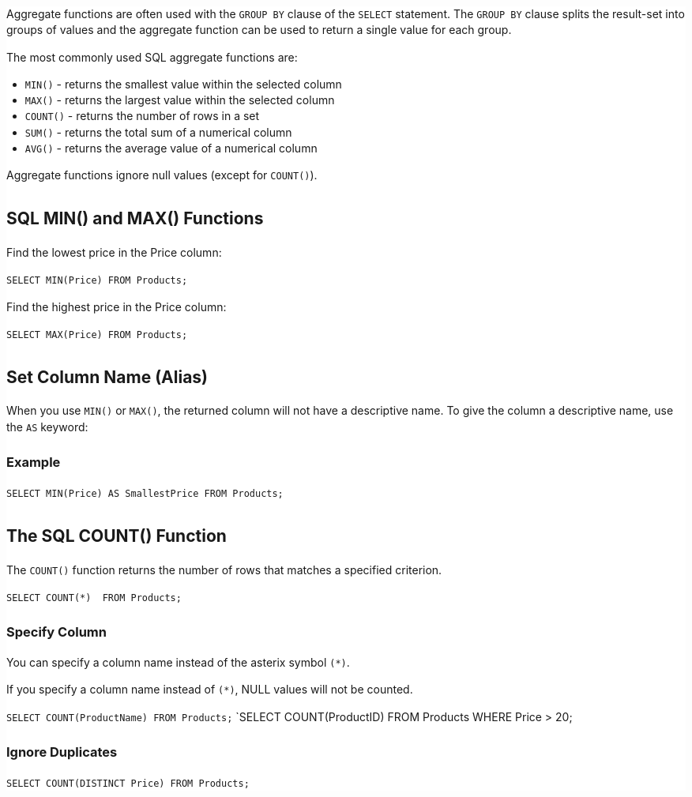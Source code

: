 Aggregate functions are often used with the `GROUP BY` clause of the `SELECT` statement. The `GROUP BY` clause splits the result-set into groups of values and the aggregate function can be used to return a single value for each group.

The most commonly used SQL aggregate functions are:

- `MIN()` - returns the smallest value within the selected column
- `MAX()` - returns the largest value within the selected column
- `COUNT()` - returns the number of rows in a set
- `SUM()` - returns the total sum of a numerical column
- `AVG()` - returns the average value of a numerical column

Aggregate functions ignore null values (except for `COUNT()`).


## SQL MIN() and MAX() Functions

Find the lowest price in the Price column:

`SELECT MIN(Price) FROM Products;`

Find the highest price in the Price column:

`SELECT MAX(Price) FROM Products;`

## Set Column Name (Alias)

When you use `MIN()` or `MAX()`, the returned column will not have a descriptive name. To give the column a descriptive name, use the `AS` keyword:

### Example

`SELECT MIN(Price) AS SmallestPrice FROM Products;`

## The SQL COUNT() Function

The `COUNT()` function returns the number of rows that matches a specified criterion.

`SELECT COUNT(*)  FROM Products;`

### Specify Column

You can specify a column name instead of the asterix symbol `(*)`.

If you specify a column name instead of `(*)`, NULL values will not be counted.

`SELECT COUNT(ProductName) FROM Products;`
`SELECT COUNT(ProductID)  FROM Products  WHERE Price > 20;
### Ignore Duplicates

`SELECT COUNT(DISTINCT Price) FROM Products;`



